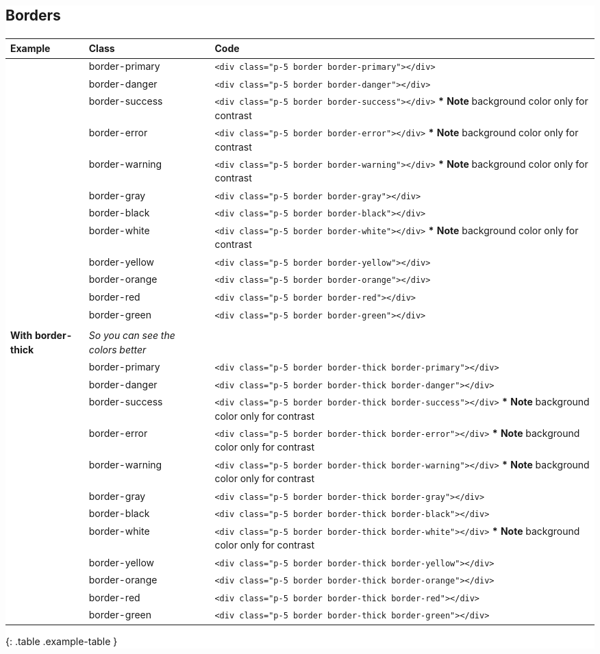 ## Borders

| Example        |Class                   |  Code                                                        | 
| :------------- |:---------------------- | :-------------------------                                   |
|<div class="p-5 border border-primary"></div>| border-primary | ```<div class="p-5 border border-primary"></div>```|
|<div class="p-5 border border-danger"></div>| border-danger | ```<div class="p-5 border border-danger"></div>```|
|<div class="bg-gray p-1"><div class="p-5 border border-success"></div></div>| border-success | ```<div class="p-5 border border-success"></div>``` **\* Note** background color only for contrast|
|<div class="bg-gray p-1"><div class="p-5 border border-error"></div></div>| border-error | ```<div class="p-5 border border-error"></div>``` **\* Note** background color only for contrast|
|<div class="bg-gray p-1"><div class="p-5 border border-warning"></div></div>| border-warning | ```<div class="p-5 border border-warning"></div>``` **\* Note** background color only for contrast |
|<div class="p-5 border border-gray"></div>| border-gray | ```<div class="p-5 border border-gray"></div>```|
|<div class="p-5 border border-black"></div>| border-black | ```<div class="p-5 border border-black"></div>```|
|<div class="bg-black p-1"><div class="p-5 border border-white"></div></div>| border-white | ```<div class="p-5 border border-white"></div>``` **\* Note** background color only for contrast|
|<div class="p-5 border border-yellow"></div>| border-yellow | ```<div class="p-5 border border-yellow"></div>```|
|<div class="p-5 border border-orange"></div>| border-orange | ```<div class="p-5 border border-orange"></div>```|
|<div class="p-5 border border-red"></div>| border-red | ```<div class="p-5 border border-red"></div>```|
|<div class="p-5 border border-green"></div>| border-green | ```<div class="p-5 border border-green"></div>```|
|||
|**With border-thick** | *So you can see the colors better*|
|<div class="p-5 border border-thick border-primary"></div>| border-primary | ```<div class="p-5 border border-thick border-primary"></div>```|
|<div class="p-5 border border-thick border-danger"></div>| border-danger | ```<div class="p-5 border border-thick border-danger"></div>```|
|<div class="bg-gray p-1"><div class="p-5 border border-thick border-success"></div></div>| border-success | ```<div class="p-5 border border-thick border-success"></div>``` **\* Note** background color only for contrast|
|<div class="bg-gray p-1"><div class="p-5 border border-thick border-error"></div></div>| border-error | ```<div class="p-5 border border-thick border-error"></div>``` **\* Note** background color only for contrast|
|<div class="bg-gray p-1"><div class="p-5 border border-thick border-warning"></div></div>| border-warning | ```<div class="p-5 border border-thick border-warning"></div>``` **\* Note** background color only for contrast |
|<div class="p-5 border border-thick border-gray"></div>| border-gray | ```<div class="p-5 border border-thick border-gray"></div>```|
|<div class="p-5 border border-thick border-black"></div>| border-black | ```<div class="p-5 border border-thick border-black"></div>```|
|<div class="bg-black p-1"><div class="p-5 border border-thick border-white"></div></div>| border-white | ```<div class="p-5 border border-thick border-white"></div>``` **\* Note** background color only for contrast|
|<div class="p-5 border border-thick border-yellow"></div>| border-yellow | ```<div class="p-5 border border-thick border-yellow"></div>```|
|<div class="p-5 border border-thick border-orange"></div>| border-orange | ```<div class="p-5 border border-thick border-orange"></div>```|
|<div class="p-5 border border-thick border-red"></div>| border-red | ```<div class="p-5 border border-thick border-red"></div>```|
|<div class="p-5 border border-thick border-green"></div>| border-green | ```<div class="p-5 border border-thick border-green"></div>```|
{: .table .example-table }